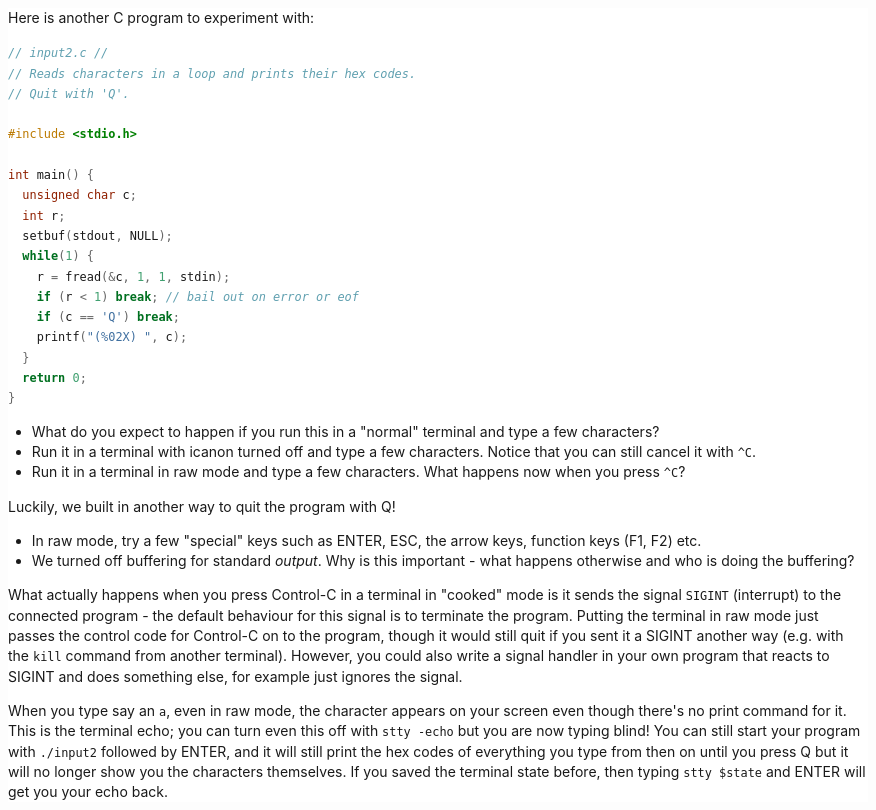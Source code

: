 Here is another C program to experiment with:

```C
// input2.c //
// Reads characters in a loop and prints their hex codes. 
// Quit with 'Q'.

#include <stdio.h>

int main() {
  unsigned char c;
  int r;
  setbuf(stdout, NULL);
  while(1) {
    r = fread(&c, 1, 1, stdin);
    if (r < 1) break; // bail out on error or eof
    if (c == 'Q') break;
    printf("(%02X) ", c);
  }
  return 0;
}
```

  * What do you expect to happen if you run this in a "normal" terminal and type a few characters?
  * Run it in a terminal with icanon turned off and type a few characters. Notice that you can still cancel it with `^C`.
  * Run it in a terminal in raw mode and type a few characters. What happens now when you press `^C`?

Luckily, we built in another way to quit the program with Q!

  * In raw mode, try a few "special" keys such as ENTER, ESC, the arrow keys, function keys (F1, F2) etc.
  * We turned off buffering for standard _output_. Why is this important - what happens otherwise and who is doing the buffering?

What actually happens when you press Control-C in a terminal in "cooked" mode is it sends the signal `SIGINT` (interrupt) to the connected program - the default behaviour for this signal is to terminate the program. Putting the terminal in raw mode just passes the control code for Control-C on to the program, though it would still quit if you sent it a SIGINT another way (e.g. with the `kill` command from another terminal). However, you could also write a signal handler in your own program that reacts to SIGINT and does something else, for example just ignores the signal.

When you type say an `a`, even in raw mode, the character appears on your screen even though there's no print command for it. This is the terminal echo; you can turn even this off with `stty -echo` but you are now typing blind! You can still start your program with `./input2` followed by ENTER, and it will still print the hex codes of everything you type from then on until you press Q but it will no longer show you the characters themselves. If you saved the terminal state before, then typing `stty $state` and ENTER will get you your echo back.
